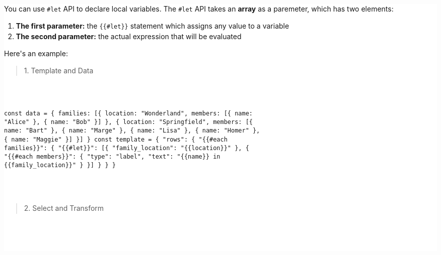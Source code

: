 You can use `#let` API to declare local variables. The `#let` API takes an **array** as a paremeter, which has two elements:

1. **The first parameter:** the `{{#let}}` statement which assigns any value to a variable
2. **The second parameter:** the actual expression that will be evaluated

Here's an example:

<div class='row'>
<div class='col'>
<blockquote>1. Template and Data</blockquote>
<pre>
<code>

const data = {
  families: [{
    location: "Wonderland",
    members: [{
      name: "Alice"
    }, {
      name: "Bob"
    }]
  }, {
    location: "Springfield",
    members: [{
      name: "Bart"
    }, {
      name: "Marge"
    }, {
      name: "Lisa"
    }, {
      name: "Homer"
    }, {
      name: "Maggie"
    }]
  }]
}
const template = {
  "rows": {
    "{{#each families}}": {
      "{{#let}}": [{
        "family_location": "{{location}}"
      }, {
        "{{#each members}}": {
          "type": "label",
          "text": "{{name}} in {{family_location}}"
        }
      }]
    }
  }
}

</code>
</pre>
</div>
<div class='col'>
<blockquote>2. Select and Transform</blockquote>
<pre>
<code>
